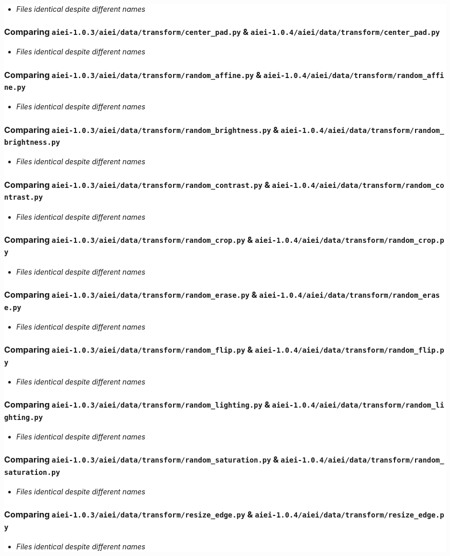  * *Files identical despite different names*

### Comparing `aiei-1.0.3/aiei/data/transform/center_pad.py` & `aiei-1.0.4/aiei/data/transform/center_pad.py`

 * *Files identical despite different names*

### Comparing `aiei-1.0.3/aiei/data/transform/random_affine.py` & `aiei-1.0.4/aiei/data/transform/random_affine.py`

 * *Files identical despite different names*

### Comparing `aiei-1.0.3/aiei/data/transform/random_brightness.py` & `aiei-1.0.4/aiei/data/transform/random_brightness.py`

 * *Files identical despite different names*

### Comparing `aiei-1.0.3/aiei/data/transform/random_contrast.py` & `aiei-1.0.4/aiei/data/transform/random_contrast.py`

 * *Files identical despite different names*

### Comparing `aiei-1.0.3/aiei/data/transform/random_crop.py` & `aiei-1.0.4/aiei/data/transform/random_crop.py`

 * *Files identical despite different names*

### Comparing `aiei-1.0.3/aiei/data/transform/random_erase.py` & `aiei-1.0.4/aiei/data/transform/random_erase.py`

 * *Files identical despite different names*

### Comparing `aiei-1.0.3/aiei/data/transform/random_flip.py` & `aiei-1.0.4/aiei/data/transform/random_flip.py`

 * *Files identical despite different names*

### Comparing `aiei-1.0.3/aiei/data/transform/random_lighting.py` & `aiei-1.0.4/aiei/data/transform/random_lighting.py`

 * *Files identical despite different names*

### Comparing `aiei-1.0.3/aiei/data/transform/random_saturation.py` & `aiei-1.0.4/aiei/data/transform/random_saturation.py`

 * *Files identical despite different names*

### Comparing `aiei-1.0.3/aiei/data/transform/resize_edge.py` & `aiei-1.0.4/aiei/data/transform/resize_edge.py`

 * *Files identical despite different names*
